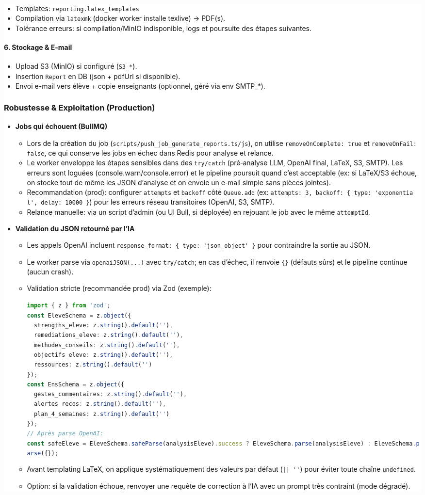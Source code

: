 - Templates: `reporting.latex_templates`
- Compilation via `latexmk` (docker worker installe texlive) → PDF(s).
- Tolérance erreurs: si compilation/MinIO indisponible, logs et poursuite des étapes suivantes.

#### 6. Stockage & E-mail

- Upload S3 (MinIO) si configuré (`S3_*`).
- Insertion `Report` en DB (json + pdfUrl si disponible).
- Envoi e-mail vers élève + copie enseignants (optionnel, géré via env SMTP_*).

### Robustesse & Exploitation (Production)

- **Jobs qui échouent (BullMQ)**
  - Lors de la création du job (`scripts/push_job_generate_reports.ts/js`), on utilise `removeOnComplete: true` et `removeOnFail: false`, ce qui conserve les jobs en échec dans Redis pour analyse et relance.
  - Le worker enveloppe les étapes sensibles dans des `try/catch` (pré‑analyse LLM, OpenAI final, LaTeX, S3, SMTP). Les erreurs sont loguées (console.warn/console.error) et le pipeline poursuit quand c’est acceptable (ex: si LaTeX/S3 échoue, on stocke tout de même les JSON d’analyse et on envoie un e‑mail simple sans pièces jointes).
  - Recommandation (prod): configurer `attempts` et `backoff` côté `Queue.add` (ex: `attempts: 3, backoff: { type: 'exponential', delay: 10000 }`) pour les erreurs réseau transitoires (OpenAI, S3, SMTP).
  - Relance manuelle: via un script d’admin (ou UI Bull, si déployée) en rejouant le job avec le même `attemptId`.

- **Validation du JSON retourné par l’IA**
  - Les appels OpenAI incluent `response_format: { type: 'json_object' }` pour contraindre la sortie au JSON.
  - Le worker parse via `openaiJSON(...)` avec `try/catch`; en cas d’échec, il renvoie `{}` (défauts sûrs) et le pipeline continue (aucun crash).
  - Validation stricte (recommandée prod) via Zod (exemple):

    ```ts
    import { z } from 'zod';
    const EleveSchema = z.object({
      strengths_eleve: z.string().default(''),
      remediations_eleve: z.string().default(''),
      methodes_conseils: z.string().default(''),
      objectifs_eleve: z.string().default(''),
      ressources: z.string().default('')
    });
    const EnsSchema = z.object({
      gestes_commentaires: z.string().default(''),
      alertes_recos: z.string().default(''),
      plan_4_semaines: z.string().default('')
    });
    // Après parse OpenAI:
    const safeEleve = EleveSchema.safeParse(analysisEleve).success ? EleveSchema.parse(analysisEleve) : EleveSchema.parse({});
    ```

  - Avant templating LaTeX, on applique systématiquement des valeurs par défaut (`|| ''`) pour éviter toute chaîne `undefined`.
  - Option: si la validation échoue, renvoyer une requête de correction à l’IA avec un prompt très contraint (mode dégradé).
